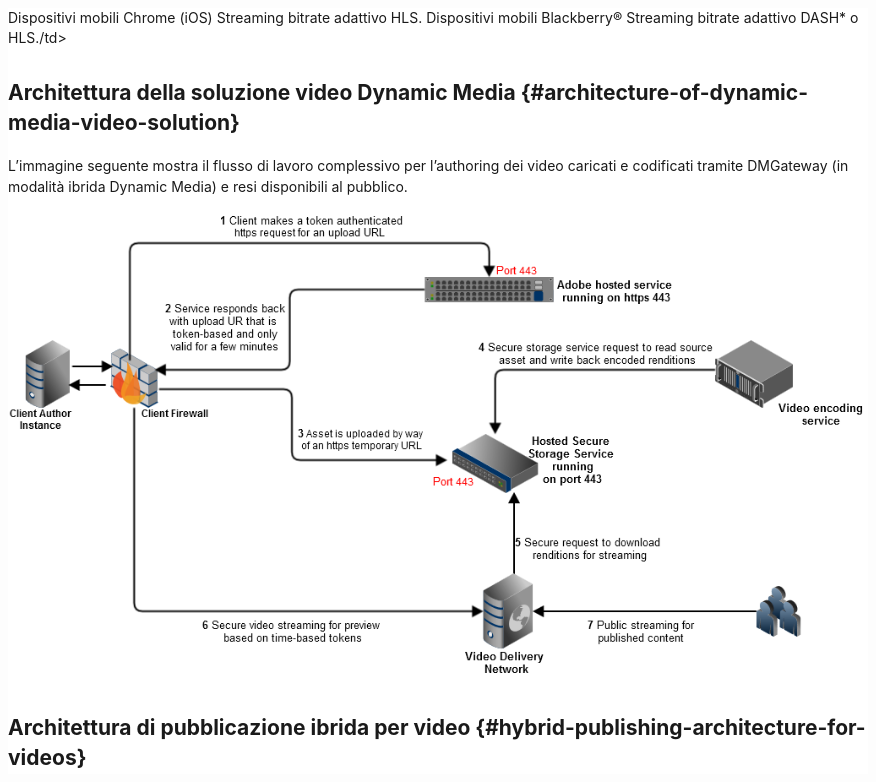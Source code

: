    <td>Dispositivi mobili</td>
   <td>Chrome (iOS)</td>
   <td>Streaming bitrate adattivo HLS.</td>
  </tr>
  <tr>
   <td>Dispositivi mobili</td>
   <td>Blackberry®</td>
   <td>Streaming bitrate adattivo DASH* o HLS./td&gt;
  </tr>
 </tbody>
</table>

## Architettura della soluzione video Dynamic Media {#architecture-of-dynamic-media-video-solution}

L’immagine seguente mostra il flusso di lavoro complessivo per l’authoring dei video caricati e codificati tramite DMGateway (in modalità ibrida Dynamic Media) e resi disponibili al pubblico.

![Architettura della soluzione video Dynamic Media.](assets/chlimage_1-427.png)

## Architettura di pubblicazione ibrida per video {#hybrid-publishing-architecture-for-videos}
